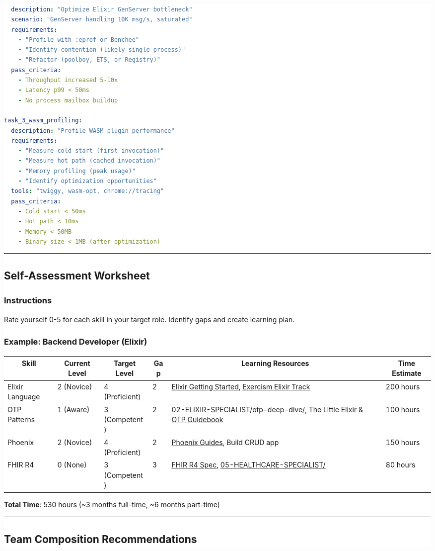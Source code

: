 ```yaml
  description: "Optimize Elixir GenServer bottleneck"
  scenario: "GenServer handling 10K msg/s, saturated"
  requirements:
    - "Profile with :eprof or Benchee"
    - "Identify contention (likely single process)"
    - "Refactor (poolboy, ETS, or Registry)"
  pass_criteria:
    - Throughput increased 5-10x
    - Latency p99 < 50ms
    - No process mailbox buildup

task_3_wasm_profiling:
  description: "Profile WASM plugin performance"
  requirements:
    - "Measure cold start (first invocation)"
    - "Measure hot path (cached invocation)"
    - "Memory profiling (peak usage)"
    - "Identify optimization opportunities"
  tools: "twiggy, wasm-opt, chrome://tracing"
  pass_criteria:
    - Cold start < 50ms
    - Hot path < 10ms
    - Memory < 50MB
    - Binary size < 1MB (after optimization)
```

---

## Self-Assessment Worksheet

### Instructions
Rate yourself 0-5 for each skill in your target role. Identify gaps and create learning plan.

### Example: Backend Developer (Elixir)

| Skill | Current Level | Target Level | Gap | Learning Resources | Time Estimate |
|-------|---------------|--------------|-----|-------------------|---------------|
| Elixir Language | 2 (Novice) | 4 (Proficient) | 2 | [Elixir Getting Started](https://elixir-lang.org/getting-started/introduction.html), [Exercism Elixir Track](https://exercism.org/tracks/elixir) | 200 hours |
| OTP Patterns | 1 (Aware) | 3 (Competent) | 2 | [02-ELIXIR-SPECIALIST/otp-deep-dive/](../02-ELIXIR-SPECIALIST/otp-deep-dive/), [The Little Elixir & OTP Guidebook](https://www.manning.com/books/the-little-elixir-and-otp-guidebook) | 100 hours |
| Phoenix | 2 (Novice) | 4 (Proficient) | 2 | [Phoenix Guides](https://hexdocs.pm/phoenix/overview.html), Build CRUD app | 150 hours |
| FHIR R4 | 0 (None) | 3 (Competent) | 3 | [FHIR R4 Spec](https://hl7.org/fhir/R4/), [05-HEALTHCARE-SPECIALIST/](../05-HEALTHCARE-SPECIALIST/) | 80 hours |

**Total Time**: 530 hours (~3 months full-time, ~6 months part-time)

---

## Team Composition Recommendations
